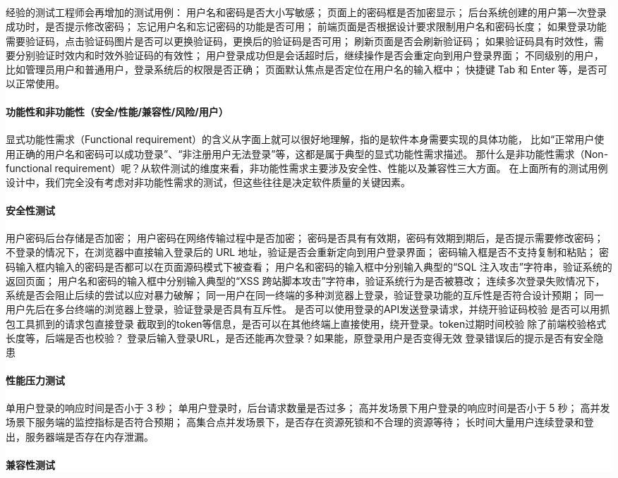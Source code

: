 
经验的测试工程师会再增加的测试用例：
用户名和密码是否大小写敏感；
页面上的密码框是否加密显示；
后台系统创建的用户第一次登录成功时，是否提示修改密码；
忘记用户名和忘记密码的功能是否可用；
前端页面是否根据设计要求限制用户名和密码长度；
如果登录功能需要验证码，点击验证码图片是否可以更换验证码，更换后的验证码是否可用；
刷新页面是否会刷新验证码；
如果验证码具有时效性，需要分别验证时效内和时效外验证码的有效性；
用户登录成功但是会话超时后，继续操作是否会重定向到用户登录界面；
不同级别的用户，比如管理员用户和普通用户，登录系统后的权限是否正确；
页面默认焦点是否定位在用户名的输入框中；
快捷键 Tab 和 Enter 等，是否可以正常使用。

#### 功能性和非功能性（安全/性能/兼容性/风险/用户）

显式功能性需求（Functional requirement）的含义从字面上就可以很好地理解，指的是软件本身需要实现的具体功能， 比如“正常用户使用正确的用户名和密码可以成功登录”、“非注册用户无法登录”等，这都是属于典型的显式功能性需求描述。
那什么是非功能性需求（Non-functional requirement）呢？从软件测试的维度来看，非功能性需求主要涉及安全性、性能以及兼容性三大方面。 在上面所有的测试用例设计中，我们完全没有考虑对非功能性需求的测试，但这些往往是决定软件质量的关键因素。


#### 安全性测试

用户密码后台存储是否加密；
用户密码在网络传输过程中是否加密；
密码是否具有有效期，密码有效期到期后，是否提示需要修改密码；
不登录的情况下，在浏览器中直接输入登录后的 URL 地址，验证是否会重新定向到用户登录界面；
密码输入框是否不支持复制和粘贴；
密码输入框内输入的密码是否都可以在页面源码模式下被查看；
用户名和密码的输入框中分别输入典型的“SQL 注入攻击”字符串，验证系统的返回页面；
用户名和密码的输入框中分别输入典型的“XSS 跨站脚本攻击”字符串，验证系统行为是否被篡改；
连续多次登录失败情况下，系统是否会阻止后续的尝试以应对暴力破解；
同一用户在同一终端的多种浏览器上登录，验证登录功能的互斥性是否符合设计预期；
同一用户先后在多台终端的浏览器上登录，验证登录是否具有互斥性。
是否可以使用登录的API发送登录请求，并绕开验证码校验
是否可以用抓包工具抓到的请求包直接登录
截取到的token等信息，是否可以在其他终端上直接使用，绕开登录。token过期时间校验
除了前端校验格式长度等，后端是否也校验？
登录后输入登录URL，是否还能再次登录？如果能，原登录用户是否变得无效
登录错误后的提示是否有安全隐患
  

#### 性能压力测试

单用户登录的响应时间是否小于 3 秒；
单用户登录时，后台请求数量是否过多；
高并发场景下用户登录的响应时间是否小于 5 秒；
高并发场景下服务端的监控指标是否符合预期；
高集合点并发场景下，是否存在资源死锁和不合理的资源等待；
长时间大量用户连续登录和登出，服务器端是否存在内存泄漏。

#### 兼容性测试

